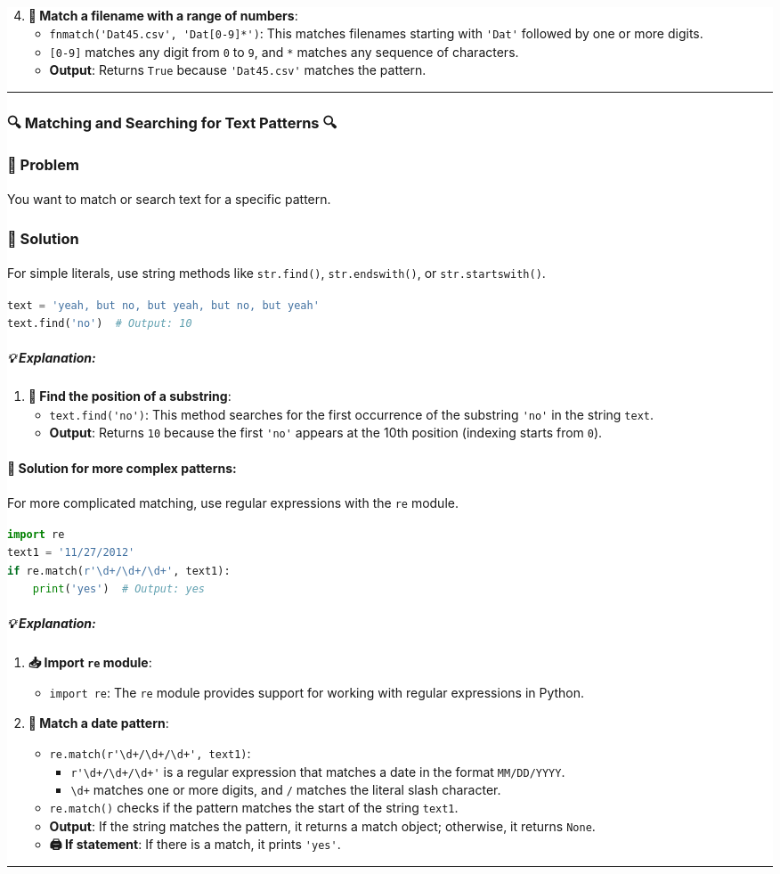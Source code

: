 4. **🔢 Match a filename with a range of numbers**:
   - `fnmatch('Dat45.csv', 'Dat[0-9]*')`: This matches filenames starting with `'Dat'` followed by one or more digits.
   - `[0-9]` matches any digit from `0` to `9`, and `*` matches any sequence of characters.
   - **Output**: Returns `True` because `'Dat45.csv'` matches the pattern.

---

### 🔍 **Matching and Searching for Text Patterns** 🔍

### **🌟 Problem**
You want to match or search text for a specific pattern.

### **🔧 Solution**
For simple literals, use string methods like `str.find()`, `str.endswith()`, or `str.startswith()`.

```python
text = 'yeah, but no, but yeah, but no, but yeah'
text.find('no')  # Output: 10
```

##### **💡 Explanation:**

1. **🔎 Find the position of a substring**:
   - `text.find('no')`: This method searches for the first occurrence of the substring `'no'` in the string `text`.
   - **Output**: Returns `10` because the first `'no'` appears at the 10th position (indexing starts from `0`).

#### **🔧 Solution for more complex patterns**:
For more complicated matching, use regular expressions with the `re` module.

```python
import re
text1 = '11/27/2012'
if re.match(r'\d+/\d+/\d+', text1):
    print('yes')  # Output: yes
```

##### **💡 Explanation:**

1. **📥 Import `re` module**:
   - `import re`: The `re` module provides support for working with regular expressions in Python.

2. **📅 Match a date pattern**:
   - `re.match(r'\d+/\d+/\d+', text1)`:
     - `r'\d+/\d+/\d+'` is a regular expression that matches a date in the format `MM/DD/YYYY`.
     - `\d+` matches one or more digits, and `/` matches the literal slash character.
   - `re.match()` checks if the pattern matches the start of the string `text1`.
   - **Output**: If the string matches the pattern, it returns a match object; otherwise, it returns `None`.
   - **🖨️ If statement**: If there is a match, it prints `'yes'`.

---
